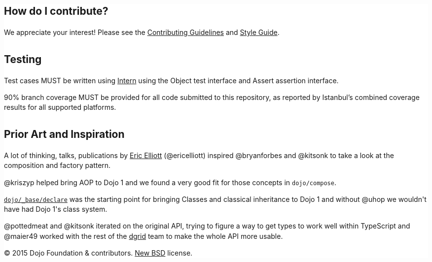 ## How do I contribute?

We appreciate your interest!  Please see the [Contributing Guidelines](https://github.com/dojo/meta/blob/master/CONTRIBUTING.md) and [Style Guide](https://github.com/dojo/meta/blob/master/STYLE.md).

## Testing

Test cases MUST be written using [Intern](https://theintern.github.io) using the Object test interface and Assert assertion interface.

90% branch coverage MUST be provided for all code submitted to this repository, as reported by Istanbul’s combined coverage results for all supported platforms.

## Prior Art and Inspiration

A lot of thinking, talks, publications by [Eric Elliott](https://ericelliottjs.com/) (@ericelliott) inspired @bryanforbes and @kitsonk to take a look at the composition and factory pattern.

@kriszyp helped bring AOP to Dojo 1 and we found a very good fit for those concepts in `dojo/compose`.

[`dojo/_base/declare`](https://github.com/dojo/dojo/blob/master/_base/declare.js) was the starting point for bringing Classes and classical inheritance to Dojo 1 and without @uhop we wouldn't have had Dojo 1's class system.

@pottedmeat and @kitsonk iterated on the original API, trying to figure a way to get types to work well within TypeScript and @maier49 worked with the rest of the [dgrid](https://github.com/SitePen/dgrid) team to make the whole API more usable.

© 2015 Dojo Foundation & contributors. [New BSD](http://opensource.org/licenses/BSD-3-Clause) license.
